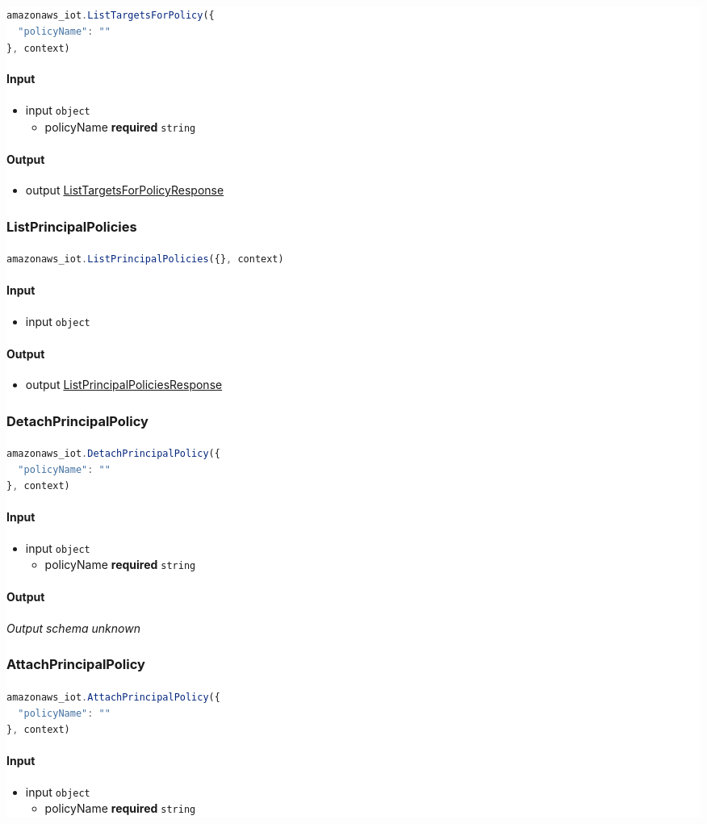 

```js
amazonaws_iot.ListTargetsForPolicy({
  "policyName": ""
}, context)
```

#### Input
* input `object`
  * policyName **required** `string`

#### Output
* output [ListTargetsForPolicyResponse](#listtargetsforpolicyresponse)

### ListPrincipalPolicies



```js
amazonaws_iot.ListPrincipalPolicies({}, context)
```

#### Input
* input `object`

#### Output
* output [ListPrincipalPoliciesResponse](#listprincipalpoliciesresponse)

### DetachPrincipalPolicy



```js
amazonaws_iot.DetachPrincipalPolicy({
  "policyName": ""
}, context)
```

#### Input
* input `object`
  * policyName **required** `string`

#### Output
*Output schema unknown*

### AttachPrincipalPolicy



```js
amazonaws_iot.AttachPrincipalPolicy({
  "policyName": ""
}, context)
```

#### Input
* input `object`
  * policyName **required** `string`

